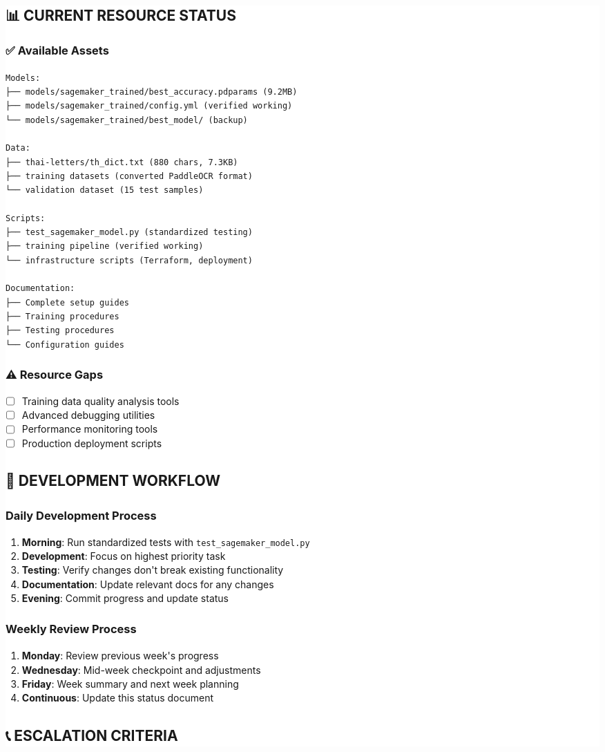 ## 📊 **CURRENT RESOURCE STATUS**

### **✅ Available Assets**
```
Models:
├── models/sagemaker_trained/best_accuracy.pdparams (9.2MB)
├── models/sagemaker_trained/config.yml (verified working)
└── models/sagemaker_trained/best_model/ (backup)

Data:
├── thai-letters/th_dict.txt (880 chars, 7.3KB)
├── training datasets (converted PaddleOCR format)
└── validation dataset (15 test samples)

Scripts:
├── test_sagemaker_model.py (standardized testing)
├── training pipeline (verified working)
└── infrastructure scripts (Terraform, deployment)

Documentation:
├── Complete setup guides
├── Training procedures
├── Testing procedures
└── Configuration guides
```

### **⚠️ Resource Gaps**
- [ ] Training data quality analysis tools
- [ ] Advanced debugging utilities
- [ ] Performance monitoring tools
- [ ] Production deployment scripts

## 🔄 **DEVELOPMENT WORKFLOW**

### **Daily Development Process**
1. **Morning**: Run standardized tests with `test_sagemaker_model.py`
2. **Development**: Focus on highest priority task
3. **Testing**: Verify changes don't break existing functionality
4. **Documentation**: Update relevant docs for any changes
5. **Evening**: Commit progress and update status

### **Weekly Review Process**
1. **Monday**: Review previous week's progress
2. **Wednesday**: Mid-week checkpoint and adjustments
3. **Friday**: Week summary and next week planning
4. **Continuous**: Update this status document

## 📞 **ESCALATION CRITERIA**
